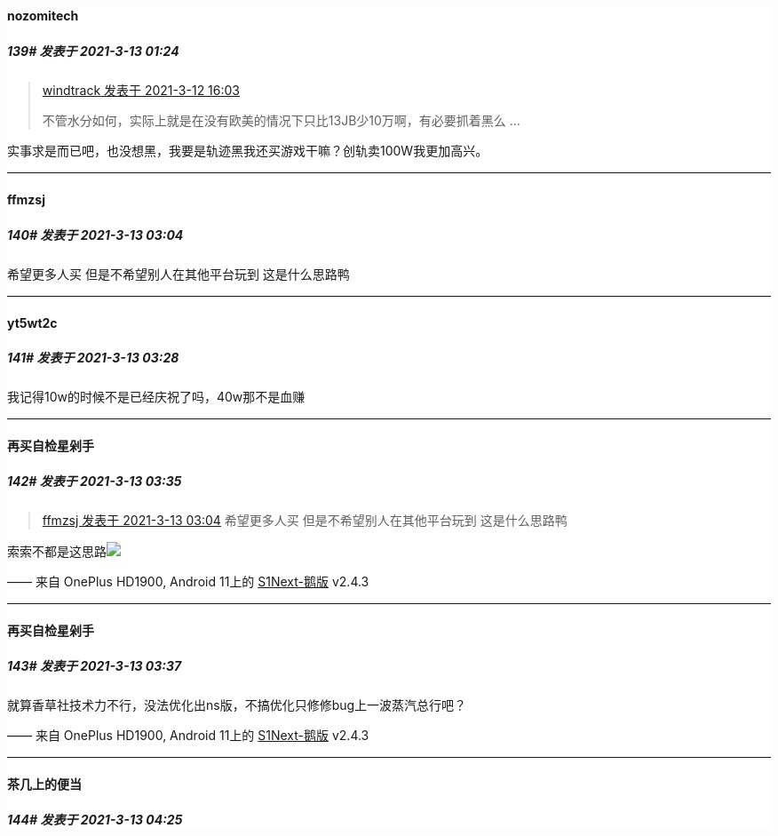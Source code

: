 ####  nozomitech  
##### 139#       发表于 2021-3-13 01:24


<blockquote><a href="httphttps://bbs.saraba1st.com/2b/forum.php?mod=redirect&amp;goto=findpost&amp;pid=50605875&amp;ptid=1992786" target="_blank">windtrack 发表于 2021-3-12 16:03</a>

不管水分如何，实际上就是在没有欧美的情况下只比13JB少10万啊，有必要抓着黑么 ...</blockquote>
实事求是而已吧，也没想黑，我要是轨迹黑我还买游戏干嘛？创轨卖100W我更加高兴。


*****

####  ffmzsj  
##### 140#       发表于 2021-3-13 03:04


希望更多人买 但是不希望别人在其他平台玩到 这是什么思路鸭


*****

####  yt5wt2c  
##### 141#       发表于 2021-3-13 03:28


我记得10w的时候不是已经庆祝了吗，40w那不是血赚


*****

####  再买自检星剁手  
##### 142#       发表于 2021-3-13 03:35


<blockquote><a href="httphttps://bbs.saraba1st.com/2b/forum.php?mod=redirect&amp;goto=findpost&amp;pid=50607350&amp;ptid=1992786" target="_blank">ffmzsj 发表于 2021-3-13 03:04</a>
希望更多人买 但是不希望别人在其他平台玩到 这是什么思路鸭</blockquote>
索索不都是这思路<img src="https://static.saraba1st.com/image/smiley/face2017/037.png" referrerpolicy="no-referrer">

—— 来自 OnePlus HD1900, Android 11上的 [S1Next-鹅版](https://github.com/ykrank/S1-Next/releases) v2.4.3


*****

####  再买自检星剁手  
##### 143#       发表于 2021-3-13 03:37


就算香草社技术力不行，没法优化出ns版，不搞优化只修修bug上一波蒸汽总行吧？

—— 来自 OnePlus HD1900, Android 11上的 [S1Next-鹅版](https://github.com/ykrank/S1-Next/releases) v2.4.3


*****

####  茶几上的便当  
##### 144#       发表于 2021-3-13 04:25
